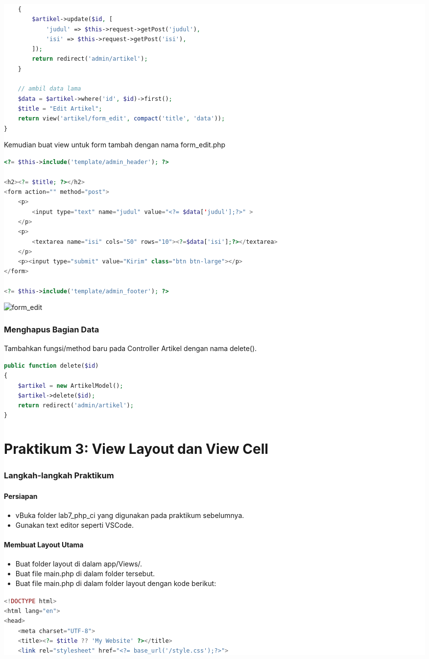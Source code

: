 ```php
    {
        $artikel->update($id, [
            'judul' => $this->request->getPost('judul'),
            'isi' => $this->request->getPost('isi'),
        ]);
        return redirect('admin/artikel');
    }

    // ambil data lama
    $data = $artikel->where('id', $id)->first();
    $title = "Edit Artikel";
    return view('artikel/form_edit', compact('title', 'data'));
}
```
Kemudian buat view untuk form tambah dengan nama form_edit.php
```php
<?= $this->include('template/admin_header'); ?>

<h2><?= $title; ?></h2>
<form action="" method="post">
    <p>
        <input type="text" name="judul" value="<?= $data['judul'];?>" >
    </p>
    <p>
        <textarea name="isi" cols="50" rows="10"><?=$data['isi'];?></textarea>
    </p>
    <p><input type="submit" value="Kirim" class="btn btn-large"></p>
</form>

<?= $this->include('template/admin_footer'); ?>
```
![form_edit](https://github.com/user-attachments/assets/b70a2b5b-659a-4c87-bdfe-d82a53ae8013)

### Menghapus Bagian Data
Tambahkan fungsi/method baru pada Controller Artikel dengan nama delete().
```php
public function delete($id)
{
    $artikel = new ArtikelModel();
    $artikel->delete($id);
    return redirect('admin/artikel');
}
```

# Praktikum 3: View Layout dan View Cell
### Langkah-langkah Praktikum
#### Persiapan
* vBuka folder lab7_php_ci yang digunakan pada praktikum sebelumnya.
* Gunakan text editor seperti VSCode.
#### Membuat Layout Utama
* Buat folder layout di dalam app/Views/.
* Buat file main.php di dalam folder tersebut.
* Buat file main.php di dalam folder layout dengan kode berikut:
```php
<!DOCTYPE html>
<html lang="en">
<head>
    <meta charset="UTF-8">
    <title><?= $title ?? 'My Website' ?></title>
    <link rel="stylesheet" href="<?= base_url('/style.css');?>"> 
```